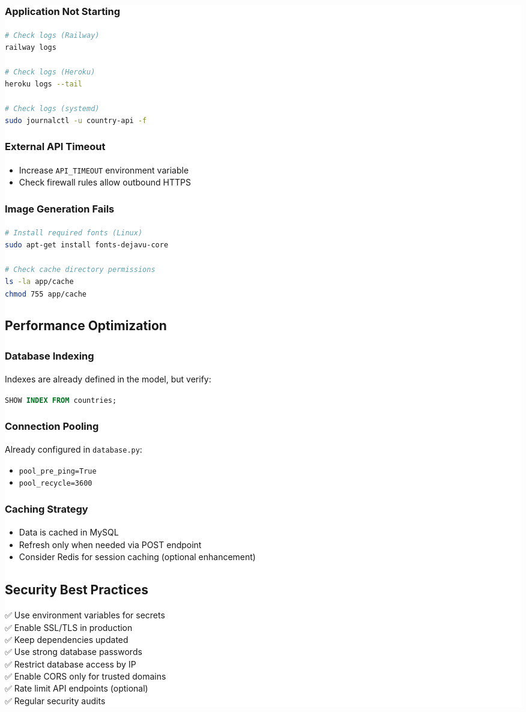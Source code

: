 ### Application Not Starting
```bash
# Check logs (Railway)
railway logs

# Check logs (Heroku)
heroku logs --tail

# Check logs (systemd)
sudo journalctl -u country-api -f
```

### External API Timeout
- Increase `API_TIMEOUT` environment variable
- Check firewall rules allow outbound HTTPS

### Image Generation Fails
```bash
# Install required fonts (Linux)
sudo apt-get install fonts-dejavu-core

# Check cache directory permissions
ls -la app/cache
chmod 755 app/cache
```

## Performance Optimization

### Database Indexing
Indexes are already defined in the model, but verify:
```sql
SHOW INDEX FROM countries;
```

### Connection Pooling
Already configured in `database.py`:
- `pool_pre_ping=True`
- `pool_recycle=3600`

### Caching Strategy
- Data is cached in MySQL
- Refresh only when needed via POST endpoint
- Consider Redis for session caching (optional enhancement)

## Security Best Practices

✅ Use environment variables for secrets  
✅ Enable SSL/TLS in production  
✅ Keep dependencies updated  
✅ Use strong database passwords  
✅ Restrict database access by IP  
✅ Enable CORS only for trusted domains  
✅ Rate limit API endpoints (optional)  
✅ Regular security audits  
